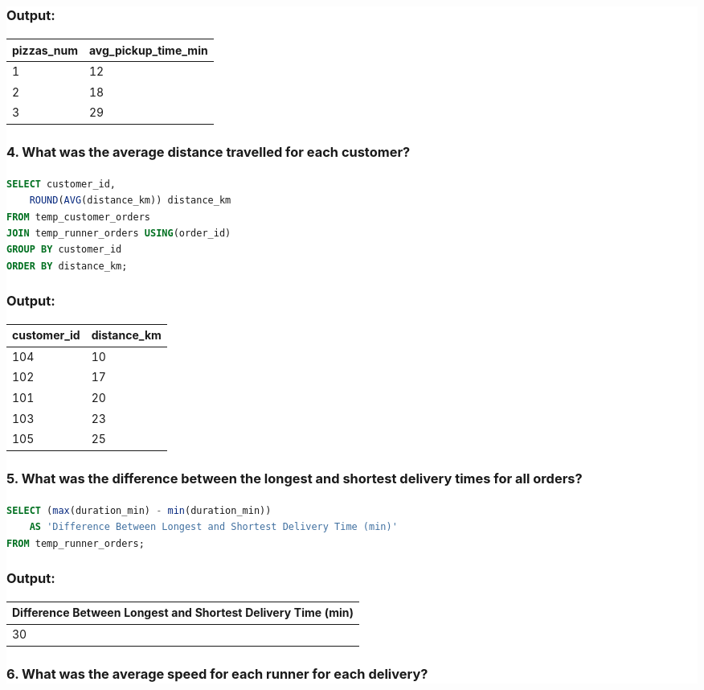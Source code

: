 ### Output:
|  pizzas_num|avg_pickup_time_min|
|------------|-------------------|
|1           | 12                |
|2           | 18                |
|3           | 29                |

### 4. What was the average distance travelled for each customer?

```sql
SELECT customer_id,
	ROUND(AVG(distance_km)) distance_km
FROM temp_customer_orders
JOIN temp_runner_orders USING(order_id)
GROUP BY customer_id
ORDER BY distance_km;
```

### Output:
|  customer_id|distance_km|
|-------------|-----------|
|104          | 10        |
|102          | 17        |
|101          | 20        |
|103          | 23        |
|105          | 25        |

### 5. What was the difference between the longest and shortest delivery times for all orders?

```sql
SELECT (max(duration_min) - min(duration_min)) 
	AS 'Difference Between Longest and Shortest Delivery Time (min)'
FROM temp_runner_orders;
```

### Output:
|Difference Between Longest and Shortest Delivery Time (min)|
|-----------------------------------------------------------|
| 30                                                        |


### 6. What was the average speed for each runner for each delivery?
